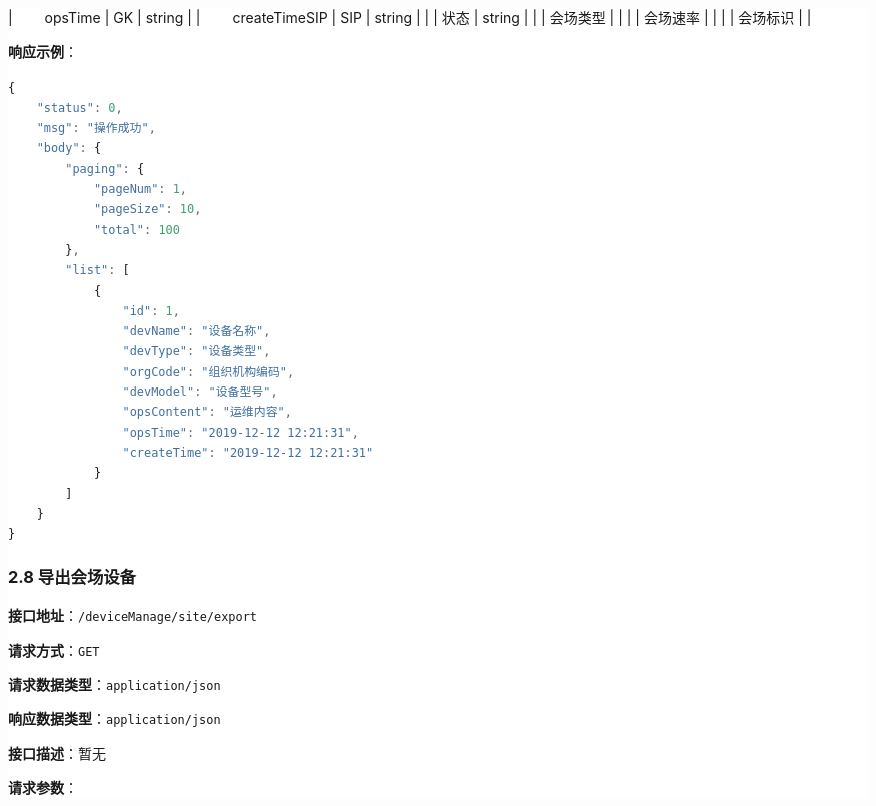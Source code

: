 | &emsp;&emsp;opsTime       | GK         | string |
| &emsp;&emsp;createTimeSIP | SIP        | string |
|                           | 状态       | string |
|                           | 会场类型   |        |
|                           | 会场速率   |        |
|                           | 会场标识   |        |

**响应示例**：

```javascript
{
    "status": 0,
    "msg": "操作成功",
    "body": {
        "paging": {
            "pageNum": 1,
            "pageSize": 10,
            "total": 100
        },
        "list": [
            {
                "id": 1,
                "devName": "设备名称",
                "devType": "设备类型",
                "orgCode": "组织机构编码",
                "devModel": "设备型号",
                "opsContent": "运维内容",
                "opsTime": "2019-12-12 12:21:31",
                "createTime": "2019-12-12 12:21:31"
            }
        ]
    }
}
```



### 2.8 导出会场设备

**接口地址**：`/deviceManage/site/export`

**请求方式**：`GET`

**请求数据类型**：`application/json`

**响应数据类型**：`application/json`

**接口描述**：暂无

**请求参数**：

